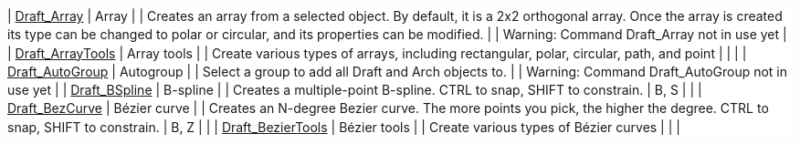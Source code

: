 | [Draft_Array](/Draft_Array "Draft Array")                                                                                                          | Array                           |      | Creates an array from a selected object. By default, it is a 2x2 orthogonal array. Once the array is created its type can be changed to polar or circular, and its properties can be modified.                                                                                                                                                                                                                                                                                                                                                                                                                                               |             | Warning: Command Draft_Array not in use yet     |
| [Draft_ArrayTools](/Draft_ArrayTools "Draft ArrayTools")                                                                                           | Array tools                     |      | Create various types of arrays, including rectangular, polar, circular, path, and point                                                                                                                                                                                                                                                                                                                                                                                                                                                                                                                                                      |             |                                                 |
| [Draft_AutoGroup](/Draft_AutoGroup "Draft AutoGroup")                                                                                              | Autogroup                       |      | Select a group to add all Draft and Arch objects to.                                                                                                                                                                                                                                                                                                                                                                                                                                                                                                                                                                                         |             | Warning: Command Draft_AutoGroup not in use yet |
| [Draft_BSpline](/Draft_BSpline "Draft BSpline")                                                                                                    | B-spline                        |      | Creates a multiple-point B-spline. CTRL to snap, SHIFT to constrain.                                                                                                                                                                                                                                                                                                                                                                                                                                                                                                                                                                         | B, S        |                                                 |
| [Draft_BezCurve](/Draft_BezCurve "Draft BezCurve")                                                                                                 | Bézier curve                    |      | Creates an N-degree Bezier curve. The more points you pick, the higher the degree. CTRL to snap, SHIFT to constrain.                                                                                                                                                                                                                                                                                                                                                                                                                                                                                                                         | B, Z        |                                                 |
| [Draft_BezierTools](/Draft_BezierTools "Draft BezierTools")                                                                                        | Bézier tools                    |      | Create various types of Bézier curves                                                                                                                                                                                                                                                                                                                                                                                                                                                                                                                                                                                                        |             |                                                 |